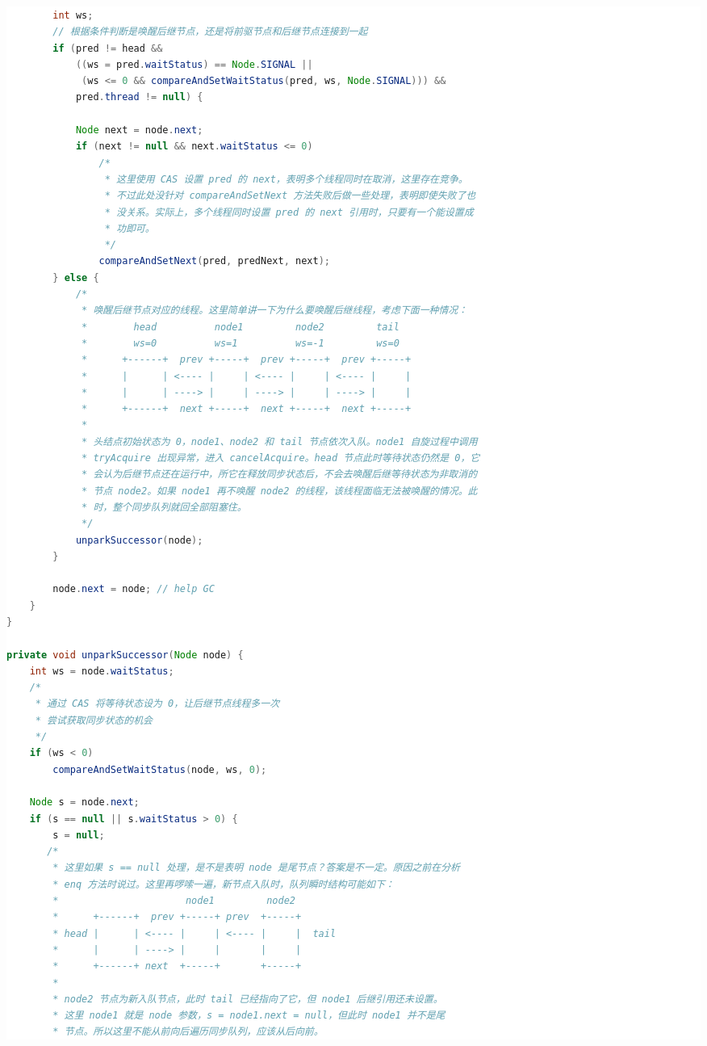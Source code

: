 ```java
        int ws;
        // 根据条件判断是唤醒后继节点，还是将前驱节点和后继节点连接到一起
        if (pred != head &&
            ((ws = pred.waitStatus) == Node.SIGNAL ||
             (ws <= 0 && compareAndSetWaitStatus(pred, ws, Node.SIGNAL))) &&
            pred.thread != null) {
            
            Node next = node.next;
            if (next != null && next.waitStatus <= 0)
                /*
                 * 这里使用 CAS 设置 pred 的 next，表明多个线程同时在取消，这里存在竞争。
                 * 不过此处没针对 compareAndSetNext 方法失败后做一些处理，表明即使失败了也
                 * 没关系。实际上，多个线程同时设置 pred 的 next 引用时，只要有一个能设置成
                 * 功即可。
                 */
                compareAndSetNext(pred, predNext, next);
        } else {
            /*
             * 唤醒后继节点对应的线程。这里简单讲一下为什么要唤醒后继线程，考虑下面一种情况：
             *        head          node1         node2         tail
             *        ws=0          ws=1          ws=-1         ws=0
             *      +------+  prev +-----+  prev +-----+  prev +-----+
             *      |      | <---- |     | <---- |     | <---- |     |  
             *      |      | ----> |     | ----> |     | ----> |     |
             *      +------+  next +-----+  next +-----+  next +-----+
             *      
             * 头结点初始状态为 0，node1、node2 和 tail 节点依次入队。node1 自旋过程中调用 
             * tryAcquire 出现异常，进入 cancelAcquire。head 节点此时等待状态仍然是 0，它
             * 会认为后继节点还在运行中，所它在释放同步状态后，不会去唤醒后继等待状态为非取消的
             * 节点 node2。如果 node1 再不唤醒 node2 的线程，该线程面临无法被唤醒的情况。此
             * 时，整个同步队列就回全部阻塞住。
             */
            unparkSuccessor(node);
        }

        node.next = node; // help GC
    }
}

private void unparkSuccessor(Node node) {
    int ws = node.waitStatus;
    /*
     * 通过 CAS 将等待状态设为 0，让后继节点线程多一次
     * 尝试获取同步状态的机会
     */
    if (ws < 0)
        compareAndSetWaitStatus(node, ws, 0);

    Node s = node.next;
    if (s == null || s.waitStatus > 0) {
        s = null;
       /*
        * 这里如果 s == null 处理，是不是表明 node 是尾节点？答案是不一定。原因之前在分析 
        * enq 方法时说过。这里再啰嗦一遍，新节点入队时，队列瞬时结构可能如下：
        *                      node1         node2
        *      +------+  prev +-----+ prev  +-----+
        * head |      | <---- |     | <---- |     |  tail
        *      |      | ----> |     |       |     |
        *      +------+ next  +-----+       +-----+
        * 
        * node2 节点为新入队节点，此时 tail 已经指向了它，但 node1 后继引用还未设置。
        * 这里 node1 就是 node 参数，s = node1.next = null，但此时 node1 并不是尾
        * 节点。所以这里不能从前向后遍历同步队列，应该从后向前。
```